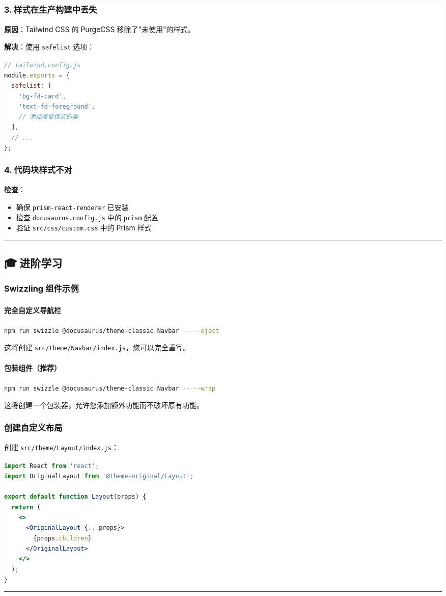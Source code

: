 ### 3. 样式在生产构建中丢失

**原因**：Tailwind CSS 的 PurgeCSS 移除了"未使用"的样式。

**解决**：使用 `safelist` 选项：

```javascript
// tailwind.config.js
module.exports = {
  safelist: [
    'bg-fd-card',
    'text-fd-foreground',
    // 添加需要保留的类
  ],
  // ...
};
```

### 4. 代码块样式不对

**检查**：
- 确保 `prism-react-renderer` 已安装
- 检查 `docusaurus.config.js` 中的 `prism` 配置
- 验证 `src/css/custom.css` 中的 Prism 样式

---

## 🎓 进阶学习

### Swizzling 组件示例

#### 完全自定义导航栏

```bash
npm run swizzle @docusaurus/theme-classic Navbar -- --eject
```

这将创建 `src/theme/Navbar/index.js`，您可以完全重写。

#### 包装组件（推荐）

```bash
npm run swizzle @docusaurus/theme-classic Navbar -- --wrap
```

这将创建一个包装器，允许您添加额外功能而不破坏原有功能。

### 创建自定义布局

创建 `src/theme/Layout/index.js`：

```jsx
import React from 'react';
import OriginalLayout from '@theme-original/Layout';

export default function Layout(props) {
  return (
    <>
      <OriginalLayout {...props}>
        {props.children}
      </OriginalLayout>
    </>
  );
}
```

---
